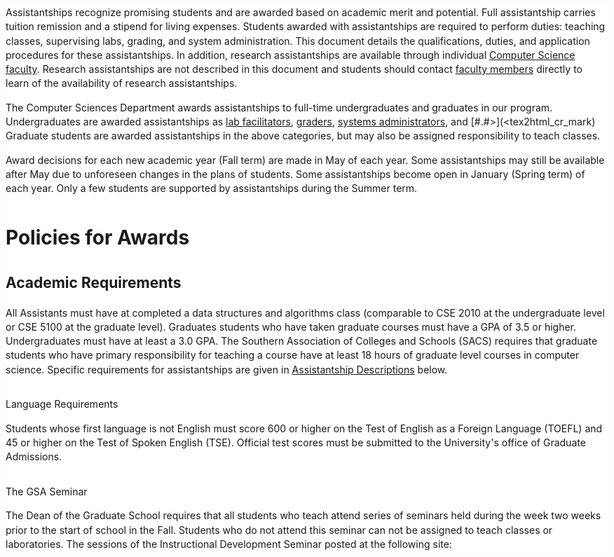 Assistantships recognize promising students and are awarded based on academic
merit and potential. Full assistantship carries tuition remission and a
stipend for living expenses. Students awarded with assistantships are required
to perform duties: teaching classes, supervising labs, grading, and system
administration. This document details the qualifications, duties, and
application procedures for these assistantships. In addition, research
assistantships are available through individual [Computer Science
faculty](http://www.cs.fit.edu/people/faculty.html). Research assistantships
are not described in this document and students should contact [faculty
members](http://www.cs.fit.edu/people/faculty.html) directly to learn of the
availability of research assistantships.

The Computer Sciences Department awards assistantships to full-time
undergraduates and graduates in our program. Undergraduates are awarded
assistantships as [lab facilitators](gsa.html#lf), [graders](gsa.html#grader),
[systems administrators](gsa.html#sa), and [#.#>](<tex2html_cr_mark) Graduate
students are awarded assistantships in the above categories, but may also be
assigned responsibility to teach classes.

Award decisions for each new academic year (Fall term) are made in May of each
year. Some assistantships may still be available after May due to unforeseen
changes in the plans of students. Some assistantships become open in January
(Spring term) of each year. Only a few students are supported by
assistantships during the Summer term.

#  Policies for Awards

##  Academic Requirements

All Assistants must have at completed a data structures and algorithms class
(comparable to CSE 2010 at the undergraduate level or CSE 5100 at the graduate
level). Graduates students who have taken graduate courses must have a GPA of
3.5 or higher. Undergraduates must have at least a 3.0 GPA. The Southern
Association of Colleges and Schools (SACS) requires that graduate students who
have primary responsibility for teaching a course have at least 18 hours of
graduate level courses in computer science. Specific requirements for
assistantships are given in [Assistantship Descriptions](gsa.html#assist-desc)
below.

##  
Language Requirements

Students whose first language is not English must score 600 or higher on the
Test of English as a Foreign Language (TOEFL) and 45 or higher on the Test of
Spoken English (TSE). Official test scores must be submitted to the
University's office of Graduate Admissions.

##  
The GSA Seminar

The Dean of the Graduate School requires that all students who teach attend
series of seminars held during the week two weeks prior to the start of school
in the Fall. Students who do not attend this seminar can not be assigned to
teach classes or laboratories. The sessions of the Instructional Development
Seminar posted at the following site:

